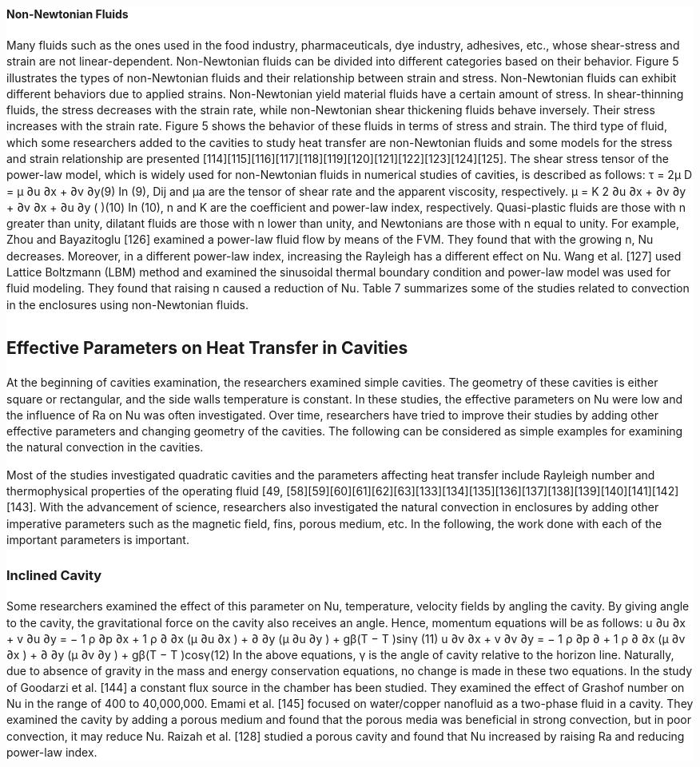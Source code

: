 
#### Non-Newtonian Fluids

Many fluids such as the ones used in the food industry, pharmaceuticals, dye industry, adhesives, etc., whose shear-stress and strain are not linear-dependent. Non-Newtonian fluids can be divided into different categories based on their behavior. Figure 5 illustrates the types of non-Newtonian fluids and their relationship between strain and stress. Non-Newtonian fluids can exhibit different behaviors due to applied strains. Non-Newtonian yield material fluids have a certain amount of stress. In shear-thinning fluids, the stress decreases with the strain rate, while non-Newtonian shear thickening fluids behave inversely. Their stress increases with the strain rate. Figure  5 shows the behavior of these fluids in terms of stress and strain. The third type of fluid, which some researchers added to the cavities to study heat transfer are non-Newtonian fluids and some models for the stress and strain relationship are presented [114][115][116][117][118][119][120][121][122][123][124][125]. The shear stress tensor of the power-law model, which is widely used for non-Newtonian fluids in numerical studies of cavities, is described as follows:
τ = 2μ D = μ ∂u ∂x + ∂v ∂y(9)
In (9), Dij and μa are the tensor of shear rate and the apparent viscosity, respectively.
μ = K 2 ∂u ∂x + ∂v ∂y + ∂v ∂x + ∂u ∂y ( )(10)
In (10), n and K are the coefficient and power-law index, respectively. Quasi-plastic fluids are those with n greater than unity, dilatant fluids are those with n lower than unity, and Newtonians are those with n equal to unity. For example, Zhou and Bayazitoglu [126] examined a power-law fluid flow by means of the FVM. They found that with the growing n, Nu decreases. Moreover, in a different power-law index, increasing the Rayleigh has a different effect on Nu. Wang et al. [127] used Lattice Boltzmann (LBM) method and examined the sinusoidal thermal boundary condition and power-law model was used for fluid modeling. They found that raising n caused a reduction of Nu. Table 7 summarizes some of the studies related to convection in the enclosures using non-Newtonian fluids. 


## Effective Parameters on Heat Transfer in Cavities

At the beginning of cavities examination, the researchers examined simple cavities. The geometry of these cavities is either square or rectangular, and the side walls temperature is constant. In these studies, the effective parameters on Nu were low and the influence of Ra on Nu was often investigated. Over time, researchers have tried to improve their studies by adding other effective parameters and changing geometry of the cavities. The following can be considered as simple examples for examining the natural convection in the cavities.

Most of the studies investigated quadratic cavities and the parameters affecting heat transfer include Rayleigh number and thermophysical properties of the operating fluid [49, [58][59][60][61][62][63][133][134][135][136][137][138][139][140][141][142][143]. With the advancement of science, researchers also investigated the natural convection in enclosures by adding other imperative parameters such as the magnetic field, fins, porous medium, etc. In the following, the work done with each of the important parameters is important.


### Inclined Cavity

Some researchers examined the effect of this parameter on Nu, temperature, velocity fields by angling the cavity. By giving angle to the cavity, the gravitational force on the cavity also receives an angle. Hence, momentum equations will be as follows:
u ∂u ∂x + v ∂u ∂y = − 1 ρ ∂p ∂x + 1 ρ ∂ ∂x (μ ∂u ∂x ) + ∂ ∂y (μ ∂u ∂y ) + gβ(T − T )sinγ (11) u ∂v ∂x + v ∂v ∂y = − 1 ρ ∂p ∂ + 1 ρ ∂ ∂x (μ ∂v ∂x ) + ∂ ∂y (μ ∂v ∂y ) + gβ(T − T )cosγ(12)
In the above equations, γ is the angle of cavity relative to the horizon line. Naturally, due to absence of gravity in the mass and energy conservation equations, no change is made in these two equations. In the study of Goodarzi et al. [144] a constant flux source in the chamber has been studied. They examined the effect of Grashof number on Nu in the range of 400 to 40,000,000. Emami et al. [145] focused on water/copper nanofluid as a two-phase fluid in a cavity. They examined the cavity by adding a porous medium and found that the porous media was beneficial in strong convection, but in poor convection, it may reduce Nu. Raizah et al. [128] studied a porous cavity and found that Nu increased by raising Ra and reducing power-law index.

